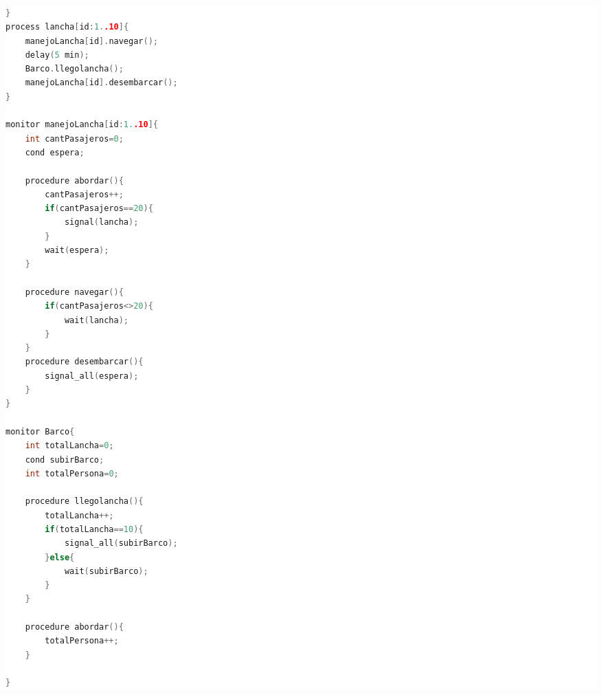 ```C
}
process lancha[id:1..10]{
    manejoLancha[id].navegar();
    delay(5 min);
    Barco.llegolancha();
    manejoLancha[id].desembarcar();
}

monitor manejoLancha[id:1..10]{
    int cantPasajeros=0;
    cond espera;

    procedure abordar(){
        cantPasajeros++;
        if(cantPasajeros==20){
            signal(lancha);
        }
        wait(espera);
    }

    procedure navegar(){
        if(cantPasajeros<>20){
            wait(lancha);
        }
    }
    procedure desembarcar(){
        signal_all(espera);
    }
}

monitor Barco{
    int totalLancha=0;
    cond subirBarco;
    int totalPersona=0;

    procedure llegolancha(){
        totalLancha++;
        if(totalLancha==10){
            signal_all(subirBarco);
        }else{
            wait(subirBarco);
        }
    }

    procedure abordar(){
        totalPersona++;
    }

}

```
